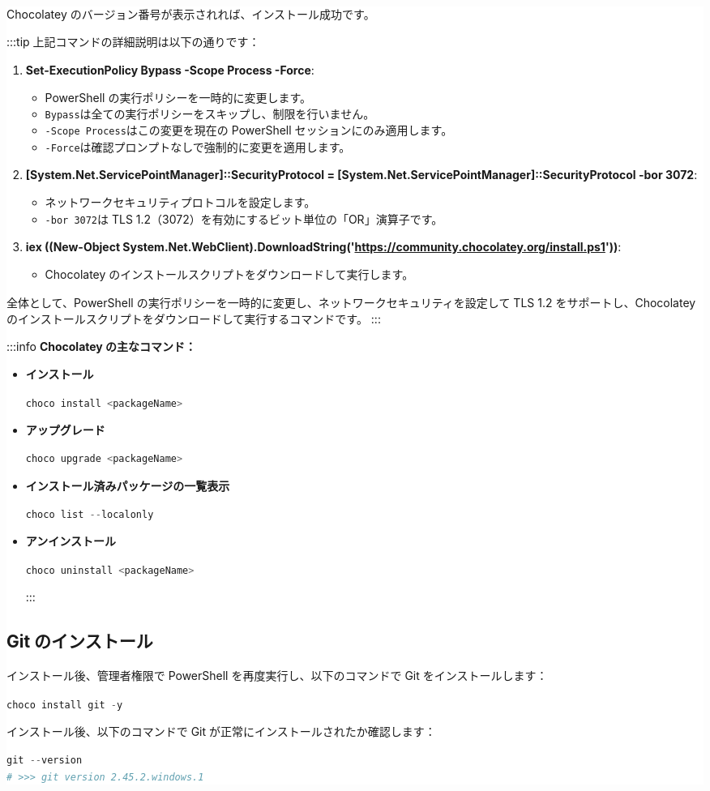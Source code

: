 Chocolatey のバージョン番号が表示されれば、インストール成功です。

:::tip
上記コマンドの詳細説明は以下の通りです：

1. **Set-ExecutionPolicy Bypass -Scope Process -Force**:

   - PowerShell の実行ポリシーを一時的に変更します。
   - `Bypass`は全ての実行ポリシーをスキップし、制限を行いません。
   - `-Scope Process`はこの変更を現在の PowerShell セッションにのみ適用します。
   - `-Force`は確認プロンプトなしで強制的に変更を適用します。

2. **[System.Net.ServicePointManager]::SecurityProtocol = [System.Net.ServicePointManager]::SecurityProtocol -bor 3072**:

   - ネットワークセキュリティプロトコルを設定します。
   - `-bor 3072`は TLS 1.2（3072）を有効にするビット単位の「OR」演算子です。

3. **iex ((New-Object System.Net.WebClient).DownloadString('https://community.chocolatey.org/install.ps1'))**:
   - Chocolatey のインストールスクリプトをダウンロードして実行します。

全体として、PowerShell の実行ポリシーを一時的に変更し、ネットワークセキュリティを設定して TLS 1.2 をサポートし、Chocolatey のインストールスクリプトをダウンロードして実行するコマンドです。
:::

:::info
**Chocolatey の主なコマンド：**

- **インストール**
  ```powershell
  choco install <packageName>
  ```
- **アップグレード**
  ```powershell
  choco upgrade <packageName>
  ```
- **インストール済みパッケージの一覧表示**
  ```powershell
  choco list --localonly
  ```
- **アンインストール**
  ```powershell
  choco uninstall <packageName>
  ```
  :::

## Git のインストール

インストール後、管理者権限で PowerShell を再度実行し、以下のコマンドで Git をインストールします：

```powershell
choco install git -y
```

インストール後、以下のコマンドで Git が正常にインストールされたか確認します：

```powershell
git --version
# >>> git version 2.45.2.windows.1
```
